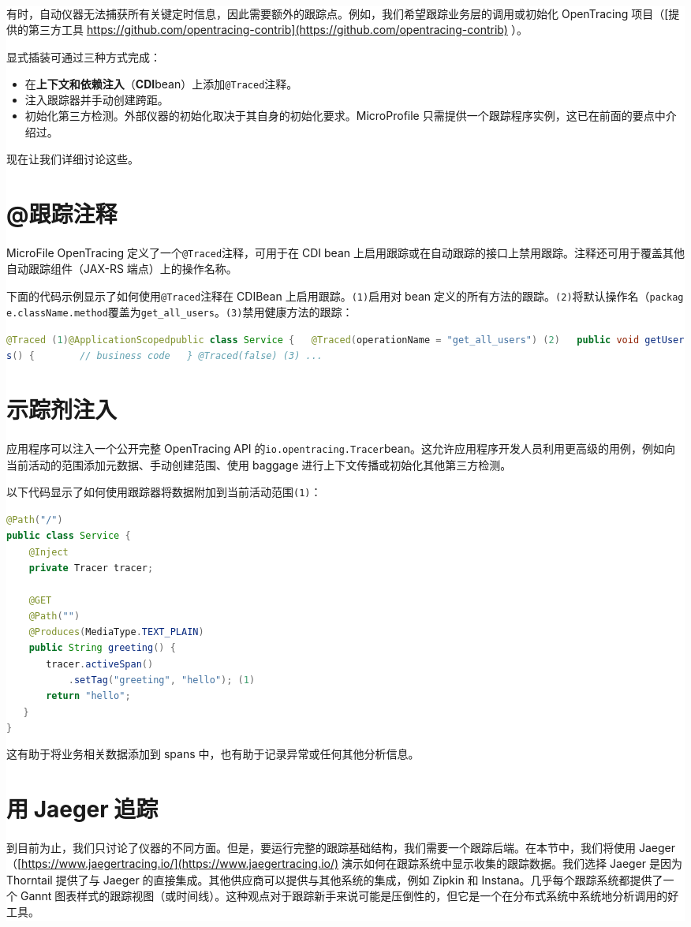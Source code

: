 有时，自动仪器无法捕获所有关键定时信息，因此需要额外的跟踪点。例如，我们希望跟踪业务层的调用或初始化 OpenTracing 项目（[提供的第三方工具 https://github.com/opentracing-contrib](https://github.com/opentracing-contrib) ）。

显式插装可通过三种方式完成：

*   在**上下文和依赖注入**（**CDI**bean）上添加`@Traced`注释。
*   注入跟踪器并手动创建跨距。
*   初始化第三方检测。外部仪器的初始化取决于其自身的初始化要求。MicroProfile 只需提供一个跟踪程序实例，这已在前面的要点中介绍过。

现在让我们详细讨论这些。

# @跟踪注释

MicroFile OpenTracing 定义了一个`@Traced`注释，可用于在 CDI bean 上启用跟踪或在自动跟踪的接口上禁用跟踪。注释还可用于覆盖其他自动跟踪组件（JAX-RS 端点）上的操作名称。

下面的代码示例显示了如何使用`@Traced`注释在 CDIBean 上启用跟踪。`(1)`启用对 bean 定义的所有方法的跟踪。`(2)`将默认操作名（`package.className.method`覆盖为`get_all_users`。`(3)`禁用健康方法的跟踪：

```java
@Traced (1)@ApplicationScopedpublic class Service {   @Traced(operationName = "get_all_users") (2)   public void getUsers() {        // business code   } @Traced(false) (3) ...
```

# 示踪剂注入

应用程序可以注入一个公开完整 OpenTracing API 的`io.opentracing.Tracer`bean。这允许应用程序开发人员利用更高级的用例，例如向当前活动的范围添加元数据、手动创建范围、使用 baggage 进行上下文传播或初始化其他第三方检测。

以下代码显示了如何使用跟踪器将数据附加到当前活动范围`(1)`：

```java
@Path("/")
public class Service {
    @Inject
    private Tracer tracer;

    @GET
    @Path("")
    @Produces(MediaType.TEXT_PLAIN)
    public String greeting() {
       tracer.activeSpan()
           .setTag("greeting", "hello"); (1)
       return "hello";
   }
}
```

这有助于将业务相关数据添加到 spans 中，也有助于记录异常或任何其他分析信息。

# 用 Jaeger 追踪

到目前为止，我们只讨论了仪器的不同方面。但是，要运行完整的跟踪基础结构，我们需要一个跟踪后端。在本节中，我们将使用 Jaeger（[https://www.jaegertracing.io/](https://www.jaegertracing.io/) 演示如何在跟踪系统中显示收集的跟踪数据。我们选择 Jaeger 是因为 Thorntail 提供了与 Jaeger 的直接集成。其他供应商可以提供与其他系统的集成，例如 Zipkin 和 Instana。几乎每个跟踪系统都提供了一个 Gannt 图表样式的跟踪视图（或时间线）。这种观点对于跟踪新手来说可能是压倒性的，但它是一个在分布式系统中系统地分析调用的好工具。
